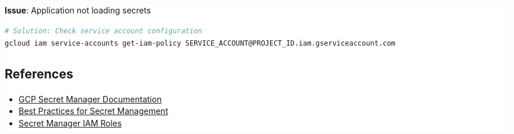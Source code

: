 **Issue**: Application not loading secrets

```bash
# Solution: Check service account configuration
gcloud iam service-accounts get-iam-policy SERVICE_ACCOUNT@PROJECT_ID.iam.gserviceaccount.com
```

## References

- [GCP Secret Manager Documentation](https://cloud.google.com/secret-manager/docs)
- [Best Practices for Secret Management](https://cloud.google.com/secret-manager/docs/best-practices)
- [Secret Manager IAM Roles](https://cloud.google.com/secret-manager/docs/access-control)








